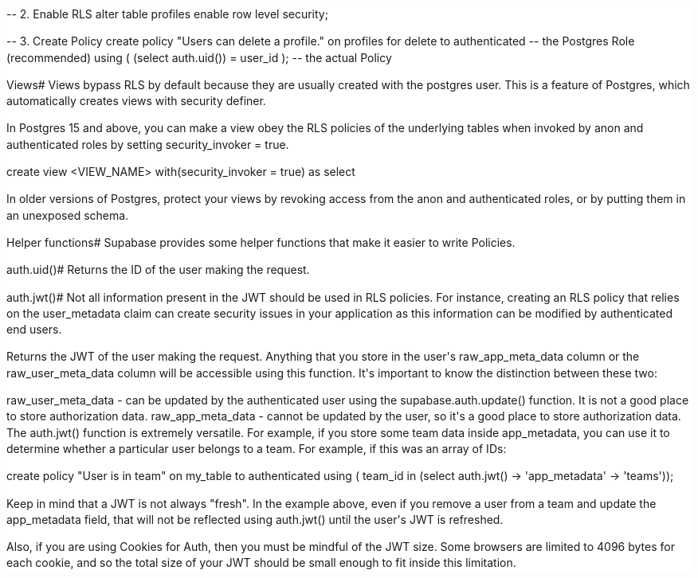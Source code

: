 -- 2. Enable RLS
alter table profiles enable row level security;

-- 3. Create Policy
create policy "Users can delete a profile."
on profiles for delete
to authenticated                     -- the Postgres Role (recommended)
using ( (select auth.uid()) = user_id );      -- the actual Policy

Views#
Views bypass RLS by default because they are usually created with the postgres user. This is a feature of Postgres, which automatically creates views with security definer.

In Postgres 15 and above, you can make a view obey the RLS policies of the underlying tables when invoked by anon and authenticated roles by setting security_invoker = true.

create view <VIEW_NAME>
with(security_invoker = true)
as select <QUERY>

In older versions of Postgres, protect your views by revoking access from the anon and authenticated roles, or by putting them in an unexposed schema.

Helper functions#
Supabase provides some helper functions that make it easier to write Policies.

auth.uid()#
Returns the ID of the user making the request.

auth.jwt()#
Not all information present in the JWT should be used in RLS policies. For instance, creating an RLS policy that relies on the user_metadata claim can create security issues in your application as this information can be modified by authenticated end users.

Returns the JWT of the user making the request. Anything that you store in the user's raw_app_meta_data column or the raw_user_meta_data column will be accessible using this function. It's important to know the distinction between these two:

raw_user_meta_data - can be updated by the authenticated user using the supabase.auth.update() function. It is not a good place to store authorization data.
raw_app_meta_data - cannot be updated by the user, so it's a good place to store authorization data.
The auth.jwt() function is extremely versatile. For example, if you store some team data inside app_metadata, you can use it to determine whether a particular user belongs to a team. For example, if this was an array of IDs:

create policy "User is in team"
on my_table
to authenticated
using ( team_id in (select auth.jwt() -> 'app_metadata' -> 'teams'));

Keep in mind that a JWT is not always "fresh". In the example above, even if you remove a user from a team and update the app_metadata field, that will not be reflected using auth.jwt() until the user's JWT is refreshed.

Also, if you are using Cookies for Auth, then you must be mindful of the JWT size. Some browsers are limited to 4096 bytes for each cookie, and so the total size of your JWT should be small enough to fit inside this limitation.
